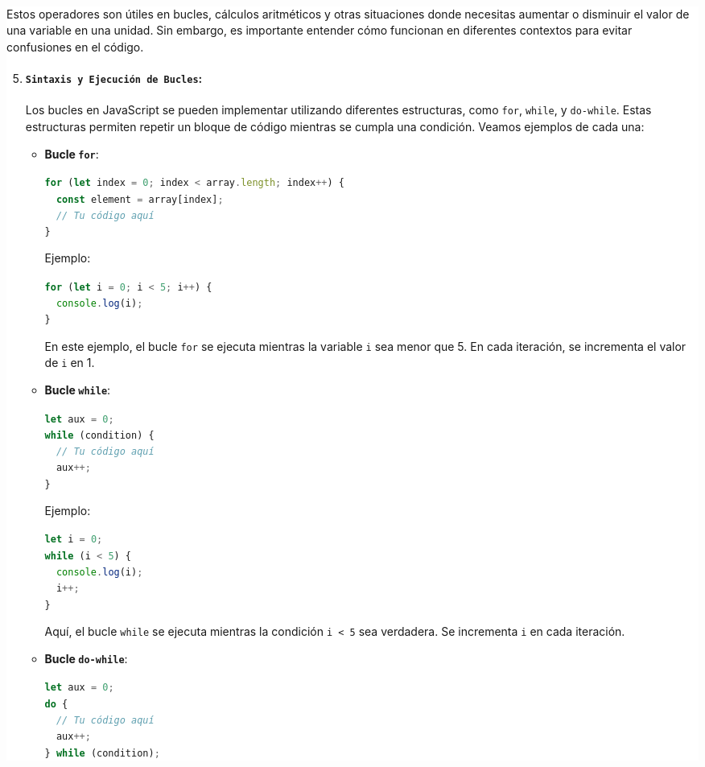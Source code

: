    Estos operadores son útiles en bucles, cálculos aritméticos y otras situaciones donde necesitas aumentar o disminuir el valor de una variable en una unidad. Sin embargo, es importante entender cómo funcionan en diferentes contextos para evitar confusiones en el código.

5. #### **`Sintaxis y Ejecución de Bucles`**:

   Los bucles en JavaScript se pueden implementar utilizando diferentes estructuras, como `for`, `while`, y `do-while`. Estas estructuras permiten repetir un bloque de código mientras se cumpla una condición. Veamos ejemplos de cada una:

   - **Bucle `for`**:

     ```javascript
     for (let index = 0; index < array.length; index++) {
       const element = array[index];
       // Tu código aquí
     }
     ```

     Ejemplo:

     ```javascript
     for (let i = 0; i < 5; i++) {
       console.log(i);
     }
     ```

     En este ejemplo, el bucle `for` se ejecuta mientras la variable `i` sea menor que 5. En cada iteración, se incrementa el valor de `i` en 1.

   - **Bucle `while`**:

     ```javascript
     let aux = 0;
     while (condition) {
       // Tu código aquí
       aux++;
     }
     ```

     Ejemplo:

     ```javascript
     let i = 0;
     while (i < 5) {
       console.log(i);
       i++;
     }
     ```

     Aquí, el bucle `while` se ejecuta mientras la condición `i < 5` sea verdadera. Se incrementa `i` en cada iteración.

   - **Bucle `do-while`**:

     ```javascript
     let aux = 0;
     do {
       // Tu código aquí
       aux++;
     } while (condition);
     ```
